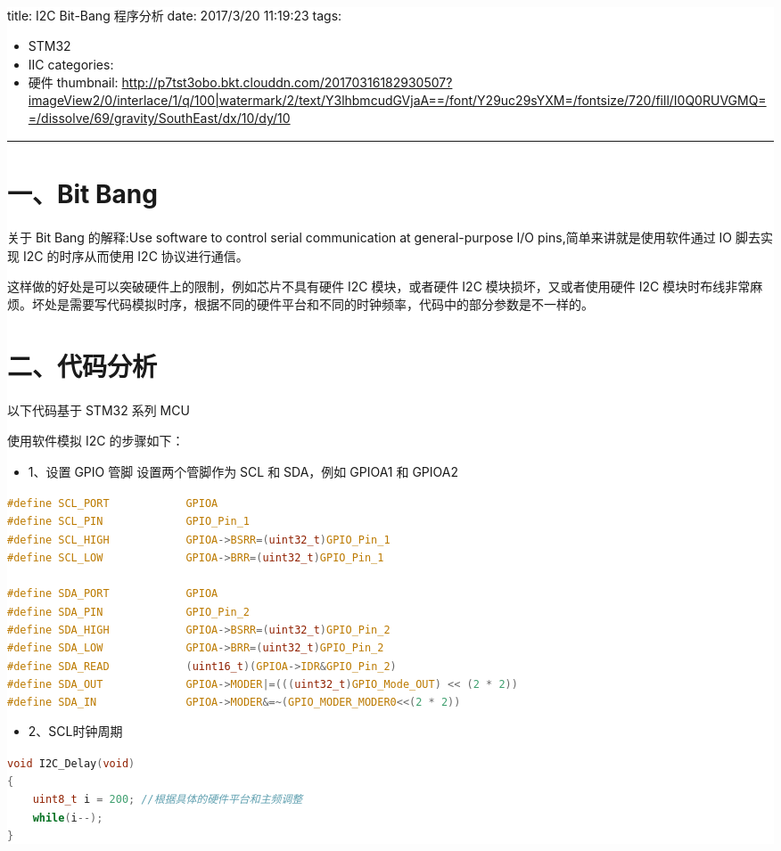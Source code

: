 title: I2C Bit-Bang 程序分析
date: 2017/3/20 11:19:23
tags:
- STM32
- IIC
categories:
- 硬件
thumbnail: http://p7tst3obo.bkt.clouddn.com/20170316182930507?imageView2/0/interlace/1/q/100|watermark/2/text/Y3lhbmcudGVjaA==/font/Y29uc29sYXM=/fontsize/720/fill/I0Q0RUVGMQ==/dissolve/69/gravity/SouthEast/dx/10/dy/10
---


# 一、Bit Bang
关于 Bit Bang 的解释:Use software to control serial communication at general-purpose I/O pins,简单来讲就是使用软件通过 IO 脚去实现 I2C 的时序从而使用 I2C 协议进行通信。

这样做的好处是可以突破硬件上的限制，例如芯片不具有硬件 I2C 模块，或者硬件 I2C 模块损坏，又或者使用硬件 I2C 模块时布线非常麻烦。坏处是需要写代码模拟时序，根据不同的硬件平台和不同的时钟频率，代码中的部分参数是不一样的。

# 二、代码分析
以下代码基于 STM32 系列 MCU

使用软件模拟 I2C 的步骤如下：

- 1、设置 GPIO 管脚
设置两个管脚作为 SCL 和 SDA，例如 GPIOA1 和 GPIOA2

```c
#define SCL_PORT            GPIOA
#define SCL_PIN             GPIO_Pin_1
#define SCL_HIGH 			GPIOA->BSRR=(uint32_t)GPIO_Pin_1	
#define SCL_LOW 			GPIOA->BRR=(uint32_t)GPIO_Pin_1

#define SDA_PORT            GPIOA
#define SDA_PIN 			GPIO_Pin_2
#define SDA_HIGH 			GPIOA->BSRR=(uint32_t)GPIO_Pin_2
#define SDA_LOW 			GPIOA->BRR=(uint32_t)GPIO_Pin_2
#define SDA_READ 			(uint16_t)(GPIOA->IDR&GPIO_Pin_2)
#define SDA_OUT 			GPIOA->MODER|=(((uint32_t)GPIO_Mode_OUT) << (2 * 2))
#define SDA_IN 				GPIOA->MODER&=~(GPIO_MODER_MODER0<<(2 * 2))
```

- 2、SCL时钟周期

```c
void I2C_Delay(void)
{
	uint8_t i = 200; //根据具体的硬件平台和主频调整
	while(i--);
}
```
